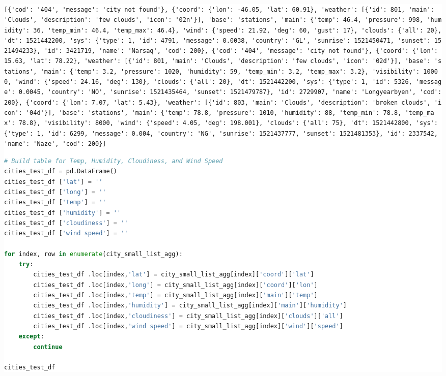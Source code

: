 ```python
```

    [{'cod': '404', 'message': 'city not found'}, {'coord': {'lon': -46.05, 'lat': 60.91}, 'weather': [{'id': 801, 'main': 'Clouds', 'description': 'few clouds', 'icon': '02n'}], 'base': 'stations', 'main': {'temp': 46.4, 'pressure': 998, 'humidity': 36, 'temp_min': 46.4, 'temp_max': 46.4}, 'wind': {'speed': 21.92, 'deg': 60, 'gust': 17}, 'clouds': {'all': 20}, 'dt': 1521442200, 'sys': {'type': 1, 'id': 4791, 'message': 0.0038, 'country': 'GL', 'sunrise': 1521450471, 'sunset': 1521494233}, 'id': 3421719, 'name': 'Narsaq', 'cod': 200}, {'cod': '404', 'message': 'city not found'}, {'coord': {'lon': 15.63, 'lat': 78.22}, 'weather': [{'id': 801, 'main': 'Clouds', 'description': 'few clouds', 'icon': '02d'}], 'base': 'stations', 'main': {'temp': 3.2, 'pressure': 1020, 'humidity': 59, 'temp_min': 3.2, 'temp_max': 3.2}, 'visibility': 10000, 'wind': {'speed': 24.16, 'deg': 130}, 'clouds': {'all': 20}, 'dt': 1521442200, 'sys': {'type': 1, 'id': 5326, 'message': 0.0045, 'country': 'NO', 'sunrise': 1521435464, 'sunset': 1521479787}, 'id': 2729907, 'name': 'Longyearbyen', 'cod': 200}, {'coord': {'lon': 7.07, 'lat': 5.43}, 'weather': [{'id': 803, 'main': 'Clouds', 'description': 'broken clouds', 'icon': '04d'}], 'base': 'stations', 'main': {'temp': 78.8, 'pressure': 1010, 'humidity': 88, 'temp_min': 78.8, 'temp_max': 78.8}, 'visibility': 8000, 'wind': {'speed': 4.05, 'deg': 198.001}, 'clouds': {'all': 75}, 'dt': 1521442800, 'sys': {'type': 1, 'id': 6299, 'message': 0.004, 'country': 'NG', 'sunrise': 1521437777, 'sunset': 1521481353}, 'id': 2337542, 'name': 'Naze', 'cod': 200}]
    


```python
# Build table for Temp, Humidity, Cloudiness, and Wind Speed
cities_test_df = pd.DataFrame()
cities_test_df ['lat'] = ''
cities_test_df ['long'] = ''
cities_test_df ['temp'] = ''
cities_test_df ['humidity'] = ''
cities_test_df ['cloudiness'] = ''
cities_test_df ['wind speed'] = ''

for index, row in enumerate(city_small_list_agg):
    try:
        cities_test_df .loc[index,'lat'] = city_small_list_agg[index]['coord']['lat']   
        cities_test_df .loc[index,'long'] = city_small_list_agg[index]['coord']['lon']   
        cities_test_df .loc[index,'temp'] = city_small_list_agg[index]['main']['temp']
        cities_test_df .loc[index,'humidity'] = city_small_list_agg[index]['main']['humidity']  
        cities_test_df .loc[index,'cloudiness'] = city_small_list_agg[index]['clouds']['all']   
        cities_test_df .loc[index,'wind speed'] = city_small_list_agg[index]['wind']['speed']   
    except:
        continue
            
cities_test_df

```




<div>
<style>
    .dataframe thead tr:only-child th {
        text-align: right;
    }
